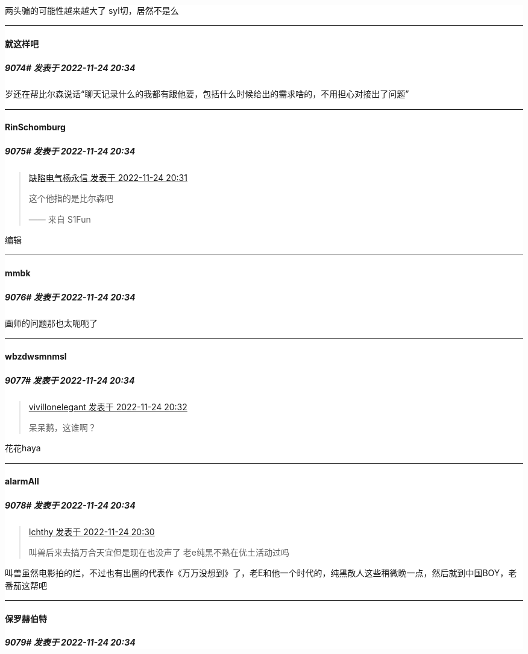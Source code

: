 两头骗的可能性越来越大了
syl切，居然不是么

*****

####  就这样吧  
##### 9074#       发表于 2022-11-24 20:34

岁还在帮比尔森说话“聊天记录什么的我都有跟他要，包括什么时候给出的需求啥的，不用担心对接出了问题”

*****

####  RinSchomburg  
##### 9075#       发表于 2022-11-24 20:34

<blockquote><a href="httphttps://bbs.saraba1st.com/2b/forum.php?mod=redirect&amp;goto=findpost&amp;pid=58595694&amp;ptid=2105724" target="_blank">缺陷电气杨永信 发表于 2022-11-24 20:31</a>

这个他指的是比尔森吧

—— 来自 S1Fun</blockquote>
编辑

*****

####  mmbk  
##### 9076#       发表于 2022-11-24 20:34

画师的问题那也太呃呃了

*****

####  wbzdwsmnmsl  
##### 9077#       发表于 2022-11-24 20:34

<blockquote><a href="httphttps://bbs.saraba1st.com/2b/forum.php?mod=redirect&amp;goto=findpost&amp;pid=58595705&amp;ptid=2105724" target="_blank">vivillonelegant 发表于 2022-11-24 20:32</a>

呆呆鹅，这谁啊？</blockquote>
花花haya

*****

####  alarmAll  
##### 9078#       发表于 2022-11-24 20:34

<blockquote><a href="httphttps://bbs.saraba1st.com/2b/forum.php?mod=redirect&amp;goto=findpost&amp;pid=58595676&amp;ptid=2105724" target="_blank">Ichthy 发表于 2022-11-24 20:30</a>

叫兽后来去搞万合天宜但是现在也没声了 老e纯黑不熟在优土活动过吗</blockquote>
叫兽虽然电影拍的烂，不过也有出圈的代表作《万万没想到》了，老E和他一个时代的，纯黑散人这些稍微晚一点，然后就到中国BOY，老番茄这帮吧

*****

####  保罗赫伯特  
##### 9079#       发表于 2022-11-24 20:34
